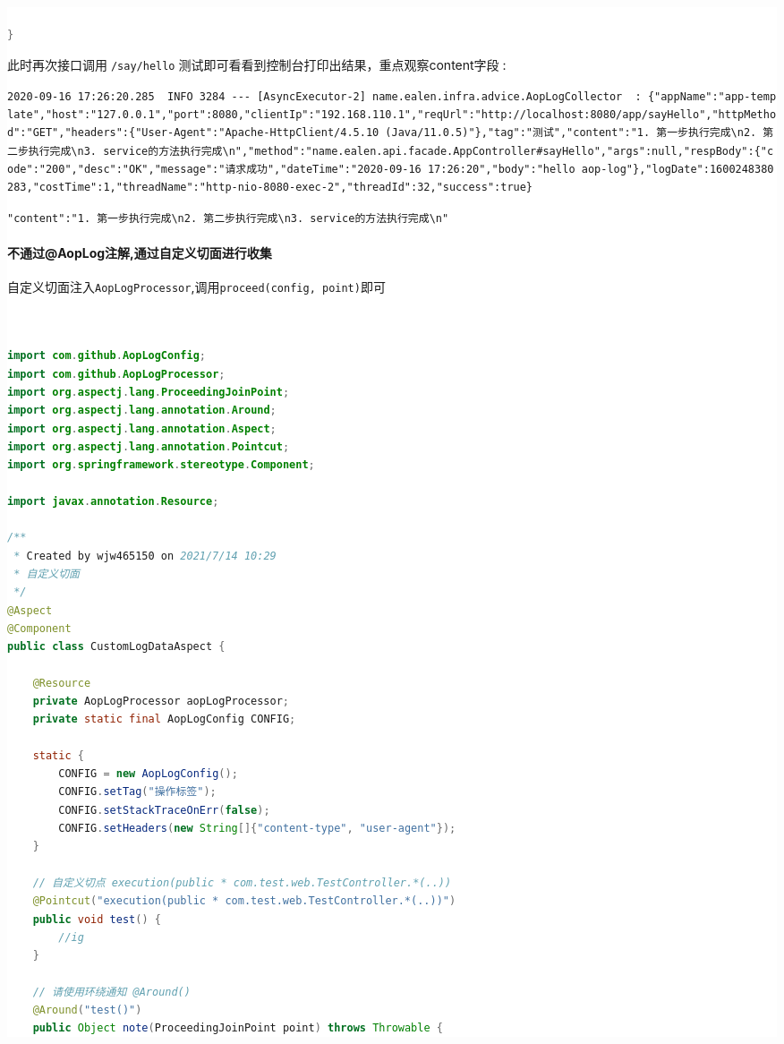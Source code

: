```java

}

```

此时再次接口调用 `/say/hello` 测试即可看看到控制台打印出结果，重点观察content字段 :

```
2020-09-16 17:26:20.285  INFO 3284 --- [AsyncExecutor-2] name.ealen.infra.advice.AopLogCollector  : {"appName":"app-template","host":"127.0.0.1","port":8080,"clientIp":"192.168.110.1","reqUrl":"http://localhost:8080/app/sayHello","httpMethod":"GET","headers":{"User-Agent":"Apache-HttpClient/4.5.10 (Java/11.0.5)"},"tag":"测试","content":"1. 第一步执行完成\n2. 第二步执行完成\n3. service的方法执行完成\n","method":"name.ealen.api.facade.AppController#sayHello","args":null,"respBody":{"code":"200","desc":"OK","message":"请求成功","dateTime":"2020-09-16 17:26:20","body":"hello aop-log"},"logDate":1600248380283,"costTime":1,"threadName":"http-nio-8080-exec-2","threadId":32,"success":true}
```

```
"content":"1. 第一步执行完成\n2. 第二步执行完成\n3. service的方法执行完成\n"
```

#### 不通过@AopLog注解,通过自定义切面进行收集

自定义切面注入`AopLogProcessor`,调用`proceed(config, point)`即可

```java


import com.github.AopLogConfig;
import com.github.AopLogProcessor;
import org.aspectj.lang.ProceedingJoinPoint;
import org.aspectj.lang.annotation.Around;
import org.aspectj.lang.annotation.Aspect;
import org.aspectj.lang.annotation.Pointcut;
import org.springframework.stereotype.Component;

import javax.annotation.Resource;

/**
 * Created by wjw465150 on 2021/7/14 10:29
 * 自定义切面
 */
@Aspect
@Component
public class CustomLogDataAspect {

    @Resource
    private AopLogProcessor aopLogProcessor;
    private static final AopLogConfig CONFIG;

    static {
        CONFIG = new AopLogConfig();
        CONFIG.setTag("操作标签");
        CONFIG.setStackTraceOnErr(false);
        CONFIG.setHeaders(new String[]{"content-type", "user-agent"});
    }

    // 自定义切点 execution(public * com.test.web.TestController.*(..))
    @Pointcut("execution(public * com.test.web.TestController.*(..))")
    public void test() {
        //ig
    }

    // 请使用环绕通知 @Around()
    @Around("test()")
    public Object note(ProceedingJoinPoint point) throws Throwable {
```
